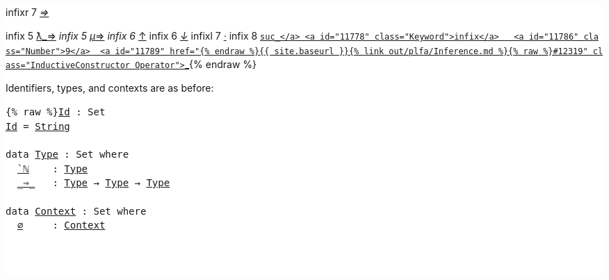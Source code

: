 <a id="11669" class="Keyword">infixr</a>  <a id="11677" class="Number">7</a>  <a id="11680" href="{% endraw %}{{ site.baseurl }}{% link out/plfa/Inference.md %}{% raw %}#11926" class="InductiveConstructor Operator">_⇒_</a>

<a id="11685" class="Keyword">infix</a>   <a id="11693" class="Number">5</a>  <a id="11696" href="{% endraw %}{{ site.baseurl }}{% link out/plfa/Inference.md %}{% raw %}#12481" class="InductiveConstructor Operator">ƛ_⇒_</a>
<a id="11701" class="Keyword">infix</a>   <a id="11709" class="Number">5</a>  <a id="11712" href="{% endraw %}{{ site.baseurl }}{% link out/plfa/Inference.md %}{% raw %}#12671" class="InductiveConstructor Operator">μ_⇒_</a>
<a id="11717" class="Keyword">infix</a>   <a id="11725" class="Number">6</a>  <a id="11728" href="{% endraw %}{{ site.baseurl }}{% link out/plfa/Inference.md %}{% raw %}#12719" class="InductiveConstructor Operator">_↑</a>
<a id="11731" class="Keyword">infix</a>   <a id="11739" class="Number">6</a>  <a id="11742" href="{% endraw %}{{ site.baseurl }}{% link out/plfa/Inference.md %}{% raw %}#12412" class="InductiveConstructor Operator">_↓_</a>
<a id="11746" class="Keyword">infixl</a>  <a id="11754" class="Number">7</a>  <a id="11757" href="{% endraw %}{{ site.baseurl }}{% link out/plfa/Inference.md %}{% raw %}#14733" class="InductiveConstructor Operator">_·_</a>
<a id="11761" class="Keyword">infix</a>   <a id="11769" class="Number">8</a>  <a id="11772" href="{% endraw %}{{ site.baseurl }}{% link out/plfa/Inference.md %}{% raw %}#12564" class="InductiveConstructor Operator">`suc_</a>
<a id="11778" class="Keyword">infix</a>   <a id="11786" class="Number">9</a>  <a id="11789" href="{% endraw %}{{ site.baseurl }}{% link out/plfa/Inference.md %}{% raw %}#12319" class="InductiveConstructor Operator">`_</a>{% endraw %}</pre>

Identifiers, types, and contexts are as before:
<pre class="Agda">{% raw %}<a id="Id"></a><a id="11865" href="{% endraw %}{{ site.baseurl }}{% link out/plfa/Inference.md %}{% raw %}#11865" class="Function">Id</a> <a id="11868" class="Symbol">:</a> <a id="11870" class="PrimitiveType">Set</a>
<a id="11874" href="{% endraw %}{{ site.baseurl }}{% link out/plfa/Inference.md %}{% raw %}#11865" class="Function">Id</a> <a id="11877" class="Symbol">=</a> <a id="11879" href="https://agda.github.io/agda-stdlib/v0.17/Agda.Builtin.String.html#165" class="Postulate">String</a>

<a id="11887" class="Keyword">data</a> <a id="Type"></a><a id="11892" href="{% endraw %}{{ site.baseurl }}{% link out/plfa/Inference.md %}{% raw %}#11892" class="Datatype">Type</a> <a id="11897" class="Symbol">:</a> <a id="11899" class="PrimitiveType">Set</a> <a id="11903" class="Keyword">where</a>
  <a id="Type.`ℕ"></a><a id="11911" href="{% endraw %}{{ site.baseurl }}{% link out/plfa/Inference.md %}{% raw %}#11911" class="InductiveConstructor">`ℕ</a>    <a id="11917" class="Symbol">:</a> <a id="11919" href="{% endraw %}{{ site.baseurl }}{% link out/plfa/Inference.md %}{% raw %}#11892" class="Datatype">Type</a>
  <a id="Type._⇒_"></a><a id="11926" href="{% endraw %}{{ site.baseurl }}{% link out/plfa/Inference.md %}{% raw %}#11926" class="InductiveConstructor Operator">_⇒_</a>   <a id="11932" class="Symbol">:</a> <a id="11934" href="{% endraw %}{{ site.baseurl }}{% link out/plfa/Inference.md %}{% raw %}#11892" class="Datatype">Type</a> <a id="11939" class="Symbol">→</a> <a id="11941" href="{% endraw %}{{ site.baseurl }}{% link out/plfa/Inference.md %}{% raw %}#11892" class="Datatype">Type</a> <a id="11946" class="Symbol">→</a> <a id="11948" href="{% endraw %}{{ site.baseurl }}{% link out/plfa/Inference.md %}{% raw %}#11892" class="Datatype">Type</a>

<a id="11954" class="Keyword">data</a> <a id="Context"></a><a id="11959" href="{% endraw %}{{ site.baseurl }}{% link out/plfa/Inference.md %}{% raw %}#11959" class="Datatype">Context</a> <a id="11967" class="Symbol">:</a> <a id="11969" class="PrimitiveType">Set</a> <a id="11973" class="Keyword">where</a>
  <a id="Context.∅"></a><a id="11981" href="{% endraw %}{{ site.baseurl }}{% link out/plfa/Inference.md %}{% raw %}#11981" class="InductiveConstructor">∅</a>     <a id="11987" class="Symbol">:</a> <a id="11989" href="{% endraw %}{{ site.baseurl }}{% link out/plfa/Inference.md %}{% raw %}#11959" class="Datatype">Context</a>